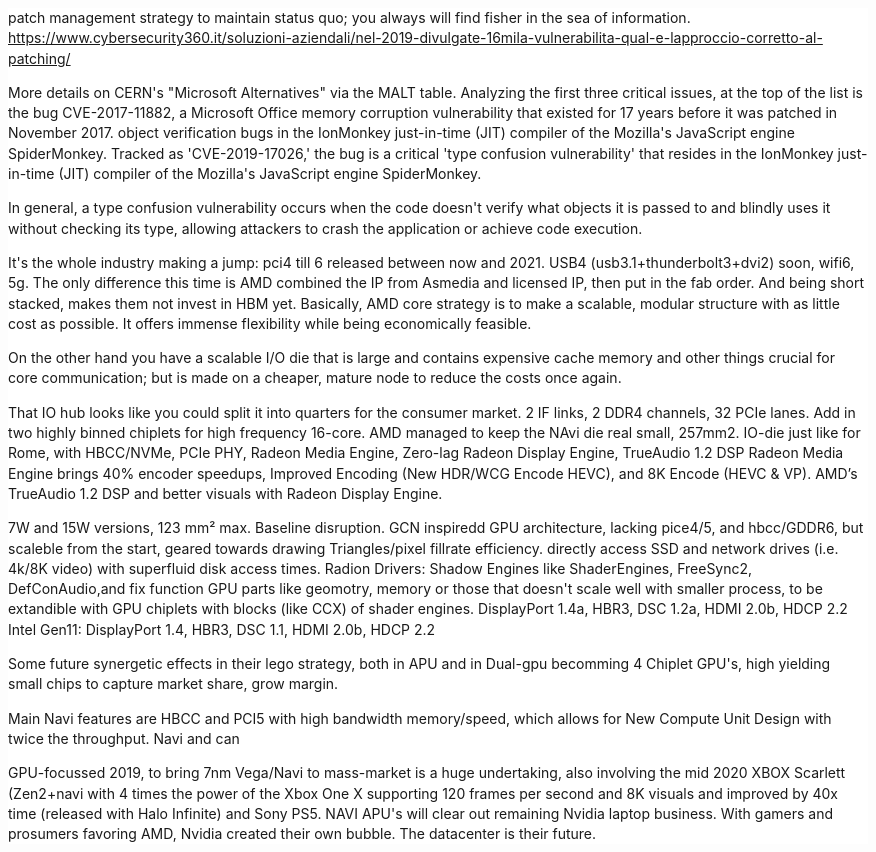 

patch management strategy to maintain status quo; you always will find fisher in the sea of information.
https://www.cybersecurity360.it/soluzioni-aziendali/nel-2019-divulgate-16mila-vulnerabilita-qual-e-lapproccio-corretto-al-patching/

More details on CERN's "Microsoft Alternatives" via the MALT table.
Analyzing the first three critical issues, at the top of the list is the bug CVE-2017-11882, a Microsoft Office memory corruption vulnerability that existed for 17 years before it was patched in November 2017.
object verification bugs in the IonMonkey just-in-time (JIT) compiler of the Mozilla's JavaScript engine SpiderMonkey.
Tracked as 'CVE-2019-17026,' the bug is a critical 'type confusion vulnerability' that resides in the IonMonkey just-in-time (JIT) compiler of the Mozilla's JavaScript engine SpiderMonkey.

In general, a type confusion vulnerability occurs when the code doesn't verify what objects it is passed to and blindly uses it without checking its type, allowing attackers to crash the application or achieve code execution.


It's the whole industry making a jump: pci4 till 6 released between now and 2021. USB4 (usb3.1+thunderbolt3+dvi2) soon, wifi6, 5g. The only difference this time is AMD combined the IP from Asmedia and licensed IP, then put in the fab order. And being short stacked, makes them not invest in HBM yet.
Basically, AMD core strategy is to make a scalable, modular structure with as little cost as possible. It offers immense flexibility while being economically feasible.

On the other hand you have a scalable I/O die that is large and contains expensive cache memory and other things crucial for core communication; but is made on a cheaper, mature node to reduce the costs once again.

That IO hub looks like you could split it into quarters for the consumer market. 2 IF links, 2 DDR4 channels, 32 PCIe lanes. Add in two highly binned chiplets for high frequency 16-core.
AMD managed to keep the NAvi die real small, 257mm2. IO-die just like for Rome, with HBCC/NVMe, PCIe PHY, Radeon Media Engine, Zero-lag Radeon Display Engine, TrueAudio 1.2 DSP 
Radeon Media Engine brings 40% encoder speedups, Improved Encoding (New HDR/WCG Encode HEVC), and 8K Encode (HEVC & VP). 
AMD’s TrueAudio 1.2 DSP and better visuals with Radeon Display Engine.

7W and 15W versions, 123 mm² max. Baseline disruption.
GCN inspiredd GPU architecture, lacking pice4/5, and hbcc/GDDR6, but scaleble from the start, geared towards drawing Triangles/pixel fillrate efficiency. directly access SSD and network drives (i.e. 4k/8K video) with superfluid disk access times. 
Radion Drivers: Shadow Engines like ShaderEngines, FreeSync2, DefConAudio,and fix function GPU parts like geomotry, memory or those that doesn't scale well with smaller process, to be extandible with GPU chiplets with blocks (like CCX) of shader engines. 
DisplayPort 1.4a, HBR3, DSC 1.2a, HDMI 2.0b, HDCP 2.2
Intel Gen11: DisplayPort 1.4, HBR3, DSC 1.1, HDMI 2.0b, HDCP 2.2

Some future synergetic effects in their lego strategy, both in APU and in Dual-gpu becomming 4 Chiplet GPU's, high yielding small chips to capture market share, grow margin. 

Main Navi features are HBCC and PCI5 with high bandwidth memory/speed, which allows for New Compute Unit Design with twice the throughput. Navi and can 


GPU-focussed 2019, to bring 7nm Vega/Navi to mass-market is a huge undertaking, also involving the mid 2020 XBOX Scarlett (Zen2+navi with 4 times the power of the Xbox One X supporting 120 frames per second and 8K visuals and improved  by 40x time (released with Halo Infinite) and Sony PS5. 
NAVI APU's will clear out remaining Nvidia laptop business. 
With gamers and prosumers favoring AMD, Nvidia created their own bubble. The datacenter is their future.
